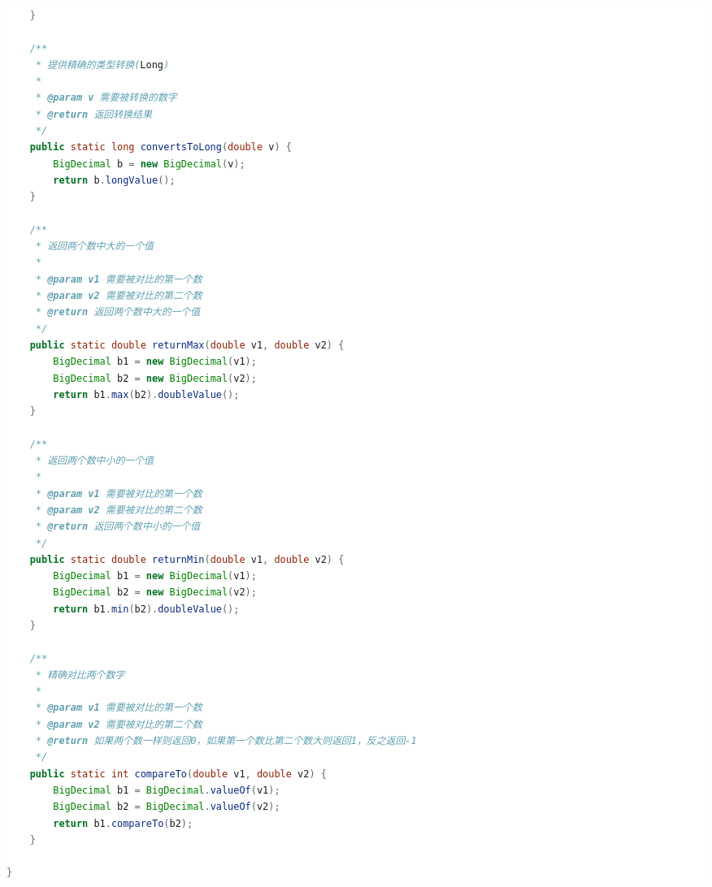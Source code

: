 ```java
    }

    /**
     * 提供精确的类型转换(Long)
     *
     * @param v 需要被转换的数字
     * @return 返回转换结果
     */
    public static long convertsToLong(double v) {
        BigDecimal b = new BigDecimal(v);
        return b.longValue();
    }

    /**
     * 返回两个数中大的一个值
     *
     * @param v1 需要被对比的第一个数
     * @param v2 需要被对比的第二个数
     * @return 返回两个数中大的一个值
     */
    public static double returnMax(double v1, double v2) {
        BigDecimal b1 = new BigDecimal(v1);
        BigDecimal b2 = new BigDecimal(v2);
        return b1.max(b2).doubleValue();
    }

    /**
     * 返回两个数中小的一个值
     *
     * @param v1 需要被对比的第一个数
     * @param v2 需要被对比的第二个数
     * @return 返回两个数中小的一个值
     */
    public static double returnMin(double v1, double v2) {
        BigDecimal b1 = new BigDecimal(v1);
        BigDecimal b2 = new BigDecimal(v2);
        return b1.min(b2).doubleValue();
    }

    /**
     * 精确对比两个数字
     *
     * @param v1 需要被对比的第一个数
     * @param v2 需要被对比的第二个数
     * @return 如果两个数一样则返回0，如果第一个数比第二个数大则返回1，反之返回-1
     */
    public static int compareTo(double v1, double v2) {
        BigDecimal b1 = BigDecimal.valueOf(v1);
        BigDecimal b2 = BigDecimal.valueOf(v2);
        return b1.compareTo(b2);
    }

}
```
